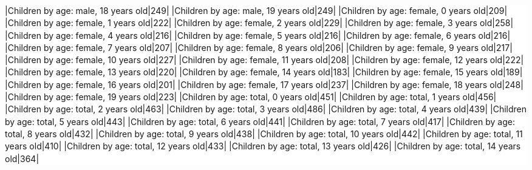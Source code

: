 |Children by age: male, 18 years old|249|
|Children by age: male, 19 years old|249|
|Children by age: female, 0 years old|209|
|Children by age: female, 1 years old|222|
|Children by age: female, 2 years old|229|
|Children by age: female, 3 years old|258|
|Children by age: female, 4 years old|216|
|Children by age: female, 5 years old|216|
|Children by age: female, 6 years old|216|
|Children by age: female, 7 years old|207|
|Children by age: female, 8 years old|206|
|Children by age: female, 9 years old|217|
|Children by age: female, 10 years old|227|
|Children by age: female, 11 years old|208|
|Children by age: female, 12 years old|222|
|Children by age: female, 13 years old|220|
|Children by age: female, 14 years old|183|
|Children by age: female, 15 years old|189|
|Children by age: female, 16 years old|201|
|Children by age: female, 17 years old|237|
|Children by age: female, 18 years old|248|
|Children by age: female, 19 years old|223|
|Children by age: total, 0 years old|451|
|Children by age: total, 1 years old|456|
|Children by age: total, 2 years old|463|
|Children by age: total, 3 years old|486|
|Children by age: total, 4 years old|439|
|Children by age: total, 5 years old|443|
|Children by age: total, 6 years old|441|
|Children by age: total, 7 years old|417|
|Children by age: total, 8 years old|432|
|Children by age: total, 9 years old|438|
|Children by age: total, 10 years old|442|
|Children by age: total, 11 years old|410|
|Children by age: total, 12 years old|433|
|Children by age: total, 13 years old|426|
|Children by age: total, 14 years old|364|